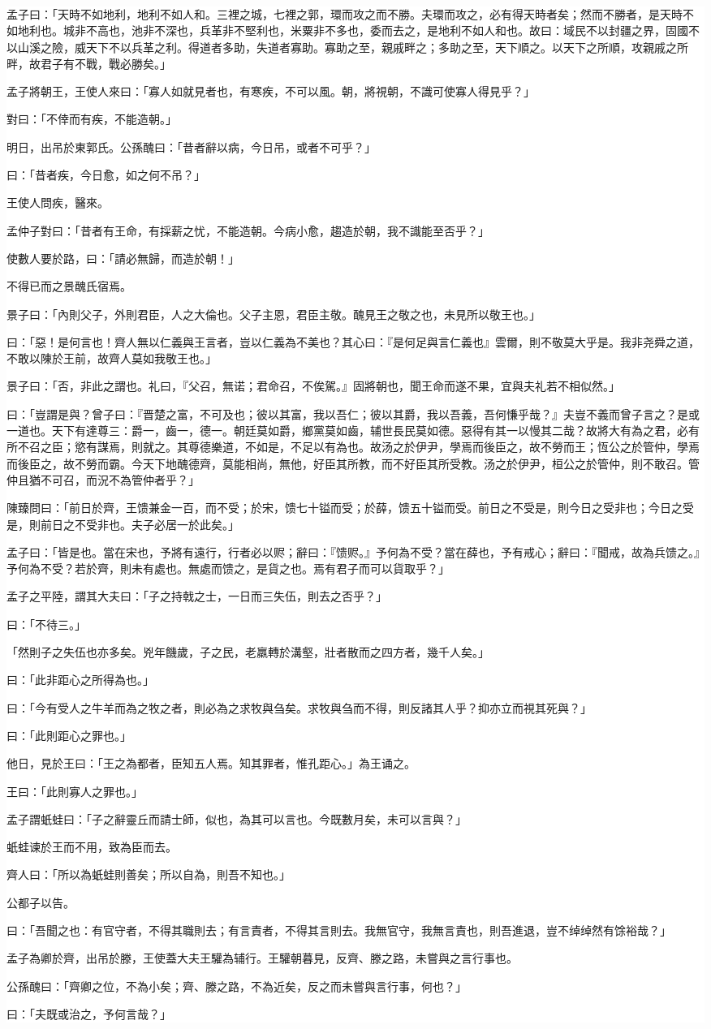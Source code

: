 孟子曰：「天時不如地利，地利不如人和。三裡之城，七裡之郭，環而攻之而不勝。夫環而攻之，必有得天時者矣；然而不勝者，是天時不如地利也。城非不高也，池非不深也，兵革非不堅利也，米粟非不多也，委而去之，是地利不如人和也。故曰：域民不以封疆之界，固國不以山溪之險，威天下不以兵革之利。得道者多助，失道者寡助。寡助之至，親戚畔之；多助之至，天下順之。以天下之所順，攻親戚之所畔，故君子有不戰，戰必勝矣。」

孟子將朝王，王使人來曰：「寡人如就見者也，有寒疾，不可以風。朝，將視朝，不識可使寡人得見乎？」

對曰：「不倖而有疾，不能造朝。」

明日，出吊於東郭氏。公孫醜曰：「昔者辭以病，今日吊，或者不可乎？」

曰：「昔者疾，今日愈，如之何不吊？」

王使人問疾，醫來。

孟仲子對曰：「昔者有王命，有採薪之忧，不能造朝。今病小愈，趨造於朝，我不識能至否乎？」

使數人要於路，曰：「請必無歸，而造於朝！」

不得已而之景醜氏宿焉。

景子曰：「內則父子，外則君臣，人之大倫也。父子主恩，君臣主敬。醜見王之敬之也，未見所以敬王也。」

曰：「惡！是何言也！齊人無以仁義與王言者，豈以仁義為不美也？其心曰：『是何足與言仁義也』雲爾，則不敬莫大乎是。我非尧舜之道，不敢以陳於王前，故齊人莫如我敬王也。」

景子曰：「否，非此之謂也。礼曰，『父召，無诺；君命召，不俟駕。』固將朝也，聞王命而遂不果，宜與夫礼若不相似然。」

曰：「豈謂是與？曾子曰：『晋楚之富，不可及也；彼以其富，我以吾仁；彼以其爵，我以吾義，吾何慊乎哉？』夫豈不義而曾子言之？是或一道也。天下有達尊三：爵一，齒一，德一。朝廷莫如爵，鄉黨莫如齒，辅世長民莫如德。惡得有其一以慢其二哉？故將大有為之君，必有所不召之臣；慾有謀焉，則就之。其尊德樂道，不如是，不足以有為也。故汤之於伊尹，學焉而後臣之，故不勞而王；恆公之於管仲，學焉而後臣之，故不勞而霸。今天下地醜德齊，莫能相尚，無他，好臣其所教，而不好臣其所受教。汤之於伊尹，桓公之於管仲，則不敢召。管仲且猶不可召，而況不為管仲者乎？」

陳臻問曰：「前日於齊，王馈兼金一百，而不受；於宋，馈七十镒而受；於薛，馈五十镒而受。前日之不受是，則今日之受非也；今日之受是，則前日之不受非也。夫子必居一於此矣。」

孟子曰：「皆是也。當在宋也，予將有遠行，行者必以赆；辭曰：『馈赆。』予何為不受？當在薛也，予有戒心；辭曰：『聞戒，故為兵馈之。』予何為不受？若於齊，則未有處也。無處而馈之，是貨之也。焉有君子而可以貨取乎？」

孟子之平陸，謂其大夫曰：「子之持戟之士，一日而三失伍，則去之否乎？」

曰：「不待三。」

「然則子之失伍也亦多矣。兇年饑歲，子之民，老羸轉於溝壑，壯者散而之四方者，幾千人矣。」

曰：「此非距心之所得為也。」

曰：「今有受人之牛羊而為之牧之者，則必為之求牧與刍矣。求牧與刍而不得，則反諸其人乎？抑亦立而視其死與？」

曰：「此則距心之罪也。」

他日，見於王曰：「王之為都者，臣知五人焉。知其罪者，惟孔距心。」為王诵之。

王曰：「此則寡人之罪也。」

孟子謂蚔蛙曰：「子之辭靈丘而請士師，似也，為其可以言也。今既數月矣，未可以言與？」

蚔蛙谏於王而不用，致為臣而去。

齊人曰：「所以為蚔蛙則善矣；所以自為，則吾不知也。」

公都子以告。

曰：「吾聞之也：有官守者，不得其職則去；有言責者，不得其言則去。我無官守，我無言責也，則吾進退，豈不绰绰然有馀裕哉？」

孟子為卿於齊，出吊於滕，王使蓋大夫王驩為辅行。王驩朝暮見，反齊、滕之路，未嘗與之言行事也。

公孫醜曰：「齊卿之位，不為小矣；齊、滕之路，不為近矣，反之而未嘗與言行事，何也？」

曰：「夫既或治之，予何言哉？」
